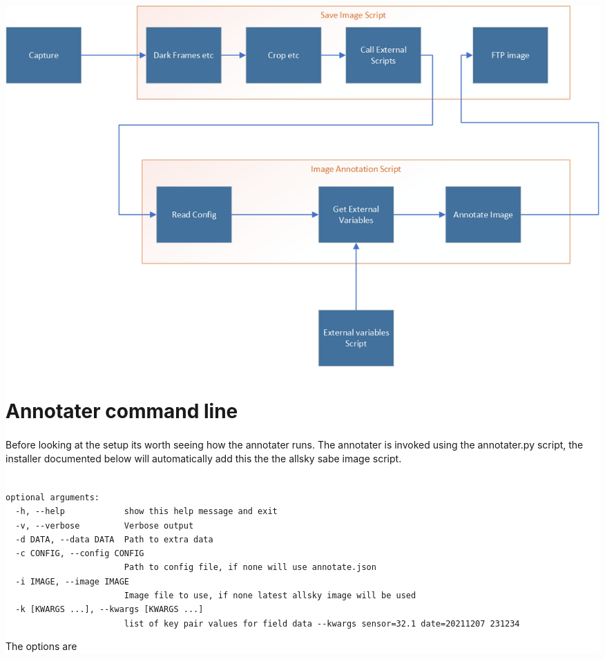 ![Data Flow](docimages/flow.png?raw=true "Flow")

# Annotater command line

Before looking at the setup its worth seeing how the annotater runs. The annotater is invoked using the annotater.py script, the installer documented below will automatically add this the the allsky sabe image script.

```usage: annotate.py [-h] [-v] [-d DATA] [-c CONFIG] [-i IMAGE] [-k [KWARGS ...]]

optional arguments:
  -h, --help            show this help message and exit
  -v, --verbose         Verbose output
  -d DATA, --data DATA  Path to extra data
  -c CONFIG, --config CONFIG
                        Path to config file, if none will use annotate.json
  -i IMAGE, --image IMAGE
                        Image file to use, if none latest allsky image will be used
  -k [KWARGS ...], --kwargs [KWARGS ...]
                        list of key pair values for field data --kwargs sensor=32.1 date=20211207 231234
```

The options are
